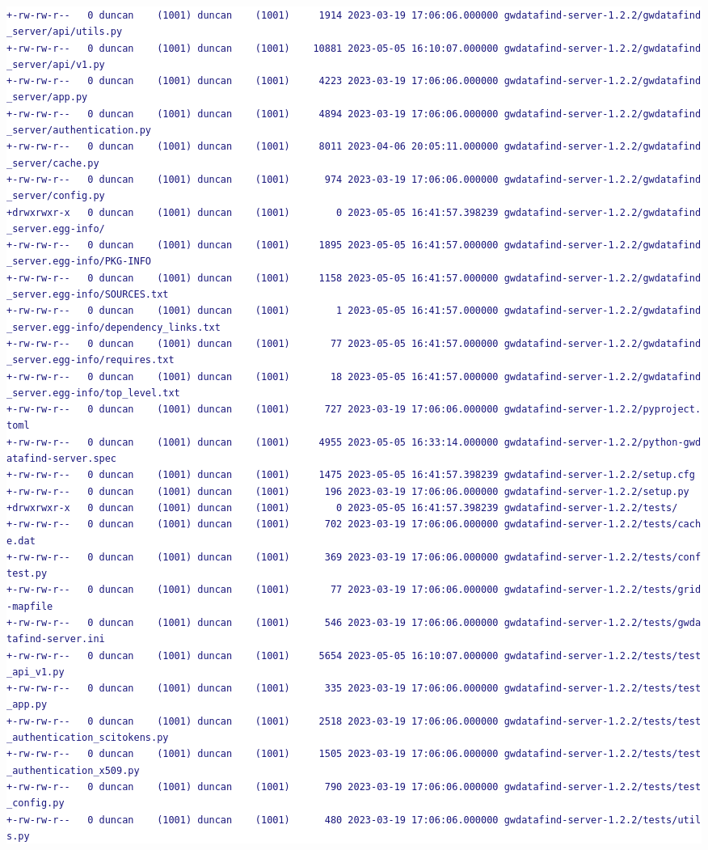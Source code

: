 ```diff
+-rw-rw-r--   0 duncan    (1001) duncan    (1001)     1914 2023-03-19 17:06:06.000000 gwdatafind-server-1.2.2/gwdatafind_server/api/utils.py
+-rw-rw-r--   0 duncan    (1001) duncan    (1001)    10881 2023-05-05 16:10:07.000000 gwdatafind-server-1.2.2/gwdatafind_server/api/v1.py
+-rw-rw-r--   0 duncan    (1001) duncan    (1001)     4223 2023-03-19 17:06:06.000000 gwdatafind-server-1.2.2/gwdatafind_server/app.py
+-rw-rw-r--   0 duncan    (1001) duncan    (1001)     4894 2023-03-19 17:06:06.000000 gwdatafind-server-1.2.2/gwdatafind_server/authentication.py
+-rw-rw-r--   0 duncan    (1001) duncan    (1001)     8011 2023-04-06 20:05:11.000000 gwdatafind-server-1.2.2/gwdatafind_server/cache.py
+-rw-rw-r--   0 duncan    (1001) duncan    (1001)      974 2023-03-19 17:06:06.000000 gwdatafind-server-1.2.2/gwdatafind_server/config.py
+drwxrwxr-x   0 duncan    (1001) duncan    (1001)        0 2023-05-05 16:41:57.398239 gwdatafind-server-1.2.2/gwdatafind_server.egg-info/
+-rw-rw-r--   0 duncan    (1001) duncan    (1001)     1895 2023-05-05 16:41:57.000000 gwdatafind-server-1.2.2/gwdatafind_server.egg-info/PKG-INFO
+-rw-rw-r--   0 duncan    (1001) duncan    (1001)     1158 2023-05-05 16:41:57.000000 gwdatafind-server-1.2.2/gwdatafind_server.egg-info/SOURCES.txt
+-rw-rw-r--   0 duncan    (1001) duncan    (1001)        1 2023-05-05 16:41:57.000000 gwdatafind-server-1.2.2/gwdatafind_server.egg-info/dependency_links.txt
+-rw-rw-r--   0 duncan    (1001) duncan    (1001)       77 2023-05-05 16:41:57.000000 gwdatafind-server-1.2.2/gwdatafind_server.egg-info/requires.txt
+-rw-rw-r--   0 duncan    (1001) duncan    (1001)       18 2023-05-05 16:41:57.000000 gwdatafind-server-1.2.2/gwdatafind_server.egg-info/top_level.txt
+-rw-rw-r--   0 duncan    (1001) duncan    (1001)      727 2023-03-19 17:06:06.000000 gwdatafind-server-1.2.2/pyproject.toml
+-rw-rw-r--   0 duncan    (1001) duncan    (1001)     4955 2023-05-05 16:33:14.000000 gwdatafind-server-1.2.2/python-gwdatafind-server.spec
+-rw-rw-r--   0 duncan    (1001) duncan    (1001)     1475 2023-05-05 16:41:57.398239 gwdatafind-server-1.2.2/setup.cfg
+-rw-rw-r--   0 duncan    (1001) duncan    (1001)      196 2023-03-19 17:06:06.000000 gwdatafind-server-1.2.2/setup.py
+drwxrwxr-x   0 duncan    (1001) duncan    (1001)        0 2023-05-05 16:41:57.398239 gwdatafind-server-1.2.2/tests/
+-rw-rw-r--   0 duncan    (1001) duncan    (1001)      702 2023-03-19 17:06:06.000000 gwdatafind-server-1.2.2/tests/cache.dat
+-rw-rw-r--   0 duncan    (1001) duncan    (1001)      369 2023-03-19 17:06:06.000000 gwdatafind-server-1.2.2/tests/conftest.py
+-rw-rw-r--   0 duncan    (1001) duncan    (1001)       77 2023-03-19 17:06:06.000000 gwdatafind-server-1.2.2/tests/grid-mapfile
+-rw-rw-r--   0 duncan    (1001) duncan    (1001)      546 2023-03-19 17:06:06.000000 gwdatafind-server-1.2.2/tests/gwdatafind-server.ini
+-rw-rw-r--   0 duncan    (1001) duncan    (1001)     5654 2023-05-05 16:10:07.000000 gwdatafind-server-1.2.2/tests/test_api_v1.py
+-rw-rw-r--   0 duncan    (1001) duncan    (1001)      335 2023-03-19 17:06:06.000000 gwdatafind-server-1.2.2/tests/test_app.py
+-rw-rw-r--   0 duncan    (1001) duncan    (1001)     2518 2023-03-19 17:06:06.000000 gwdatafind-server-1.2.2/tests/test_authentication_scitokens.py
+-rw-rw-r--   0 duncan    (1001) duncan    (1001)     1505 2023-03-19 17:06:06.000000 gwdatafind-server-1.2.2/tests/test_authentication_x509.py
+-rw-rw-r--   0 duncan    (1001) duncan    (1001)      790 2023-03-19 17:06:06.000000 gwdatafind-server-1.2.2/tests/test_config.py
+-rw-rw-r--   0 duncan    (1001) duncan    (1001)      480 2023-03-19 17:06:06.000000 gwdatafind-server-1.2.2/tests/utils.py
```
